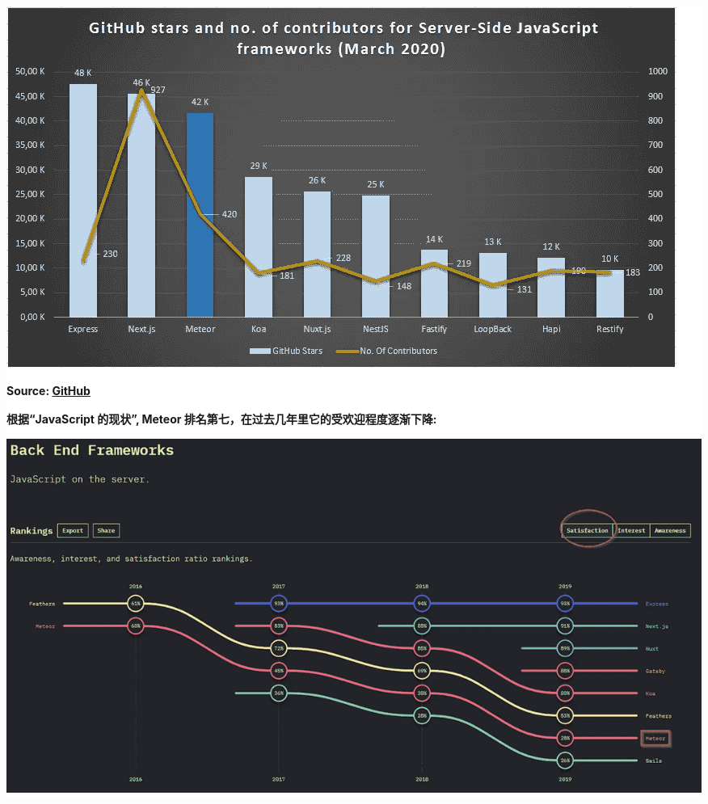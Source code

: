 **![](img/53164c053e77b81deea6444b12aaf666.png)**

**Source: [GitHub](https://github.com/)**

**根据“JavaScript 的现状”, Meteor 排名第七，在过去几年里它的受欢迎程度逐渐下降:**

**![](img/6fb901e34ba95bd929ef87c97d6db70f.png)**
